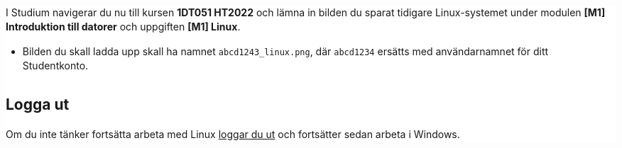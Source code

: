 I Studium navigerar du nu till kursen **1DT051 HT2022** och lämna in bilden du sparat tidigare
Linux-systemet under modulen **[M1] Introduktion till datorer** och uppgiften
**[M1] Linux**.

- Bilden du skall ladda upp skall ha namnet `abcd1243_linux.png`, där
`abcd1234` ersätts med användarnamnet för ditt Studentkonto. 

## Logga ut

Om du inte tänker fortsätta arbeta med Linux [loggar du ut](../log-out) och
fortsätter sedan arbeta i Windows. 
